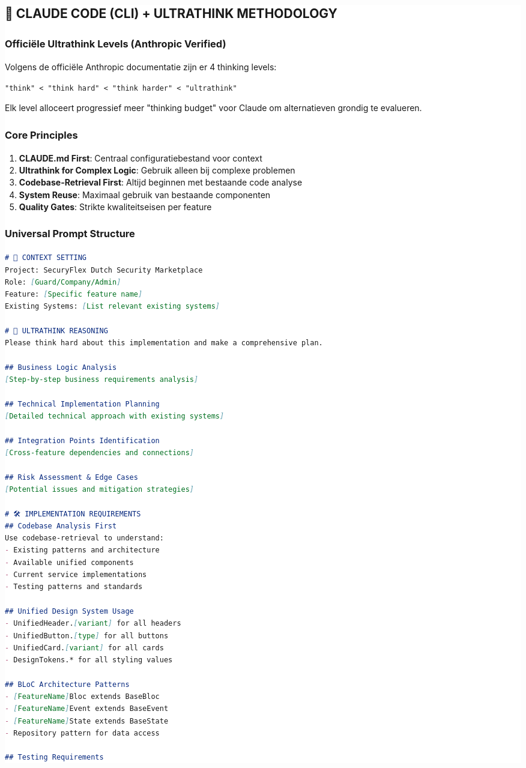 
## 🧠 **CLAUDE CODE (CLI) + ULTRATHINK METHODOLOGY**

### **Officiële Ultrathink Levels (Anthropic Verified)**
Volgens de officiële Anthropic documentatie zijn er 4 thinking levels:

```
"think" < "think hard" < "think harder" < "ultrathink"
```

Elk level alloceert progressief meer "thinking budget" voor Claude om alternatieven grondig te evalueren.

### **Core Principles**
1. **CLAUDE.md First**: Centraal configuratiebestand voor context
2. **Ultrathink for Complex Logic**: Gebruik alleen bij complexe problemen
3. **Codebase-Retrieval First**: Altijd beginnen met bestaande code analyse
4. **System Reuse**: Maximaal gebruik van bestaande componenten
5. **Quality Gates**: Strikte kwaliteitseisen per feature

### **Universal Prompt Structure**
```markdown
# 🎯 CONTEXT SETTING
Project: SecuryFlex Dutch Security Marketplace
Role: [Guard/Company/Admin]
Feature: [Specific feature name]
Existing Systems: [List relevant existing systems]

# 🧠 ULTRATHINK REASONING
Please think hard about this implementation and make a comprehensive plan.

## Business Logic Analysis
[Step-by-step business requirements analysis]

## Technical Implementation Planning
[Detailed technical approach with existing systems]

## Integration Points Identification
[Cross-feature dependencies and connections]

## Risk Assessment & Edge Cases
[Potential issues and mitigation strategies]

# 🛠️ IMPLEMENTATION REQUIREMENTS
## Codebase Analysis First
Use codebase-retrieval to understand:
- Existing patterns and architecture
- Available unified components
- Current service implementations
- Testing patterns and standards

## Unified Design System Usage
- UnifiedHeader.[variant] for all headers
- UnifiedButton.[type] for all buttons
- UnifiedCard.[variant] for all cards
- DesignTokens.* for all styling values

## BLoC Architecture Patterns
- [FeatureName]Bloc extends BaseBloc
- [FeatureName]Event extends BaseEvent
- [FeatureName]State extends BaseState
- Repository pattern for data access

## Testing Requirements
```